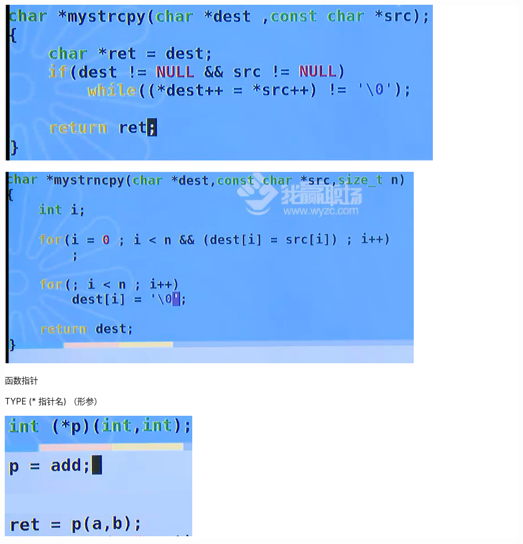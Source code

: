 ![image-20210201193350860](APUE.assets/image-20210201193350860.png)



<img src="APUE.assets/image-20210201194807620.png" alt="image-20210201194807620" style="zoom:80%;" />



函数指针

TYPE (* 指针名)  （形参）

![image-20210201200119606](APUE.assets/image-20210201200119606.png)
